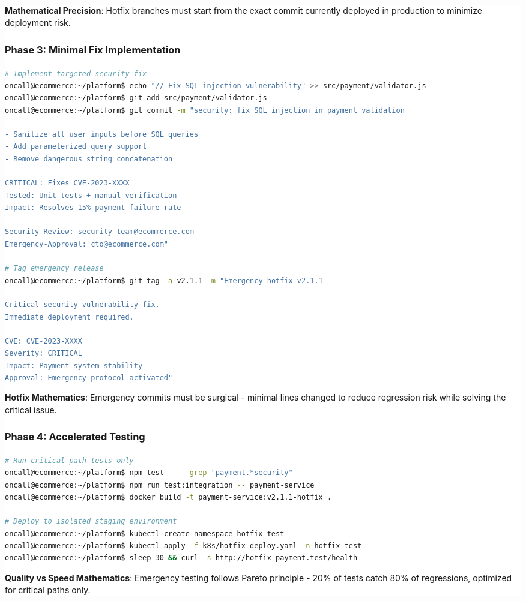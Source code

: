 **Mathematical Precision**: Hotfix branches must start from the exact commit currently deployed in production to minimize deployment risk.

### Phase 3: Minimal Fix Implementation

```bash
# Implement targeted security fix
oncall@ecommerce:~/platform$ echo "// Fix SQL injection vulnerability" >> src/payment/validator.js
oncall@ecommerce:~/platform$ git add src/payment/validator.js
oncall@ecommerce:~/platform$ git commit -m "security: fix SQL injection in payment validation

- Sanitize all user inputs before SQL queries
- Add parameterized query support  
- Remove dangerous string concatenation

CRITICAL: Fixes CVE-2023-XXXX
Tested: Unit tests + manual verification
Impact: Resolves 15% payment failure rate

Security-Review: security-team@ecommerce.com
Emergency-Approval: cto@ecommerce.com"

# Tag emergency release
oncall@ecommerce:~/platform$ git tag -a v2.1.1 -m "Emergency hotfix v2.1.1

Critical security vulnerability fix.
Immediate deployment required.

CVE: CVE-2023-XXXX
Severity: CRITICAL  
Impact: Payment system stability
Approval: Emergency protocol activated"
```

**Hotfix Mathematics**: Emergency commits must be surgical - minimal lines changed to reduce regression risk while solving the critical issue.

### Phase 4: Accelerated Testing

```bash
# Run critical path tests only
oncall@ecommerce:~/platform$ npm test -- --grep "payment.*security"
oncall@ecommerce:~/platform$ npm run test:integration -- payment-service
oncall@ecommerce:~/platform$ docker build -t payment-service:v2.1.1-hotfix .

# Deploy to isolated staging environment
oncall@ecommerce:~/platform$ kubectl create namespace hotfix-test
oncall@ecommerce:~/platform$ kubectl apply -f k8s/hotfix-deploy.yaml -n hotfix-test
oncall@ecommerce:~/platform$ sleep 30 && curl -s http://hotfix-payment.test/health
```

**Quality vs Speed Mathematics**: Emergency testing follows Pareto principle - 20% of tests catch 80% of regressions, optimized for critical paths only.
